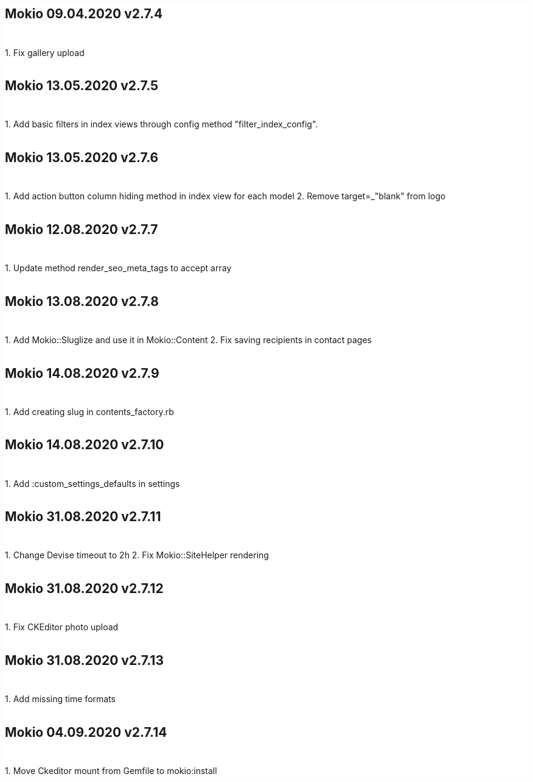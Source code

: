 ## Mokio 09.04.2020 v2.7.4
<br/>
  1. Fix gallery upload

## Mokio 13.05.2020 v2.7.5
<br/>
  1. Add basic filters in index views through config method "filter_index_config".

## Mokio 13.05.2020 v2.7.6
<br/>
  1. Add action button column hiding method in index view for each model
  2. Remove target=_"blank" from logo

## Mokio 12.08.2020 v2.7.7
<br/>
  1. Update method render_seo_meta_tags to accept array

## Mokio 13.08.2020 v2.7.8
<br/>
  1. Add Mokio::Sluglize and use it in Mokio::Content
  2. Fix saving recipients in contact pages

## Mokio 14.08.2020 v2.7.9
<br/>
  1. Add creating slug in contents_factory.rb

## Mokio 14.08.2020 v2.7.10
<br/>
  1. Add :custom_settings_defaults in settings

## Mokio 31.08.2020 v2.7.11
<br/>
  1. Change Devise timeout to 2h
  2. Fix Mokio::SiteHelper rendering

## Mokio 31.08.2020 v2.7.12
<br/>
  1. Fix CKEditor photo upload

## Mokio 31.08.2020 v2.7.13
<br/>
  1. Add missing time formats

## Mokio 04.09.2020 v2.7.14
<br/>
  1. Move Ckeditor mount from Gemfile to mokio:install
